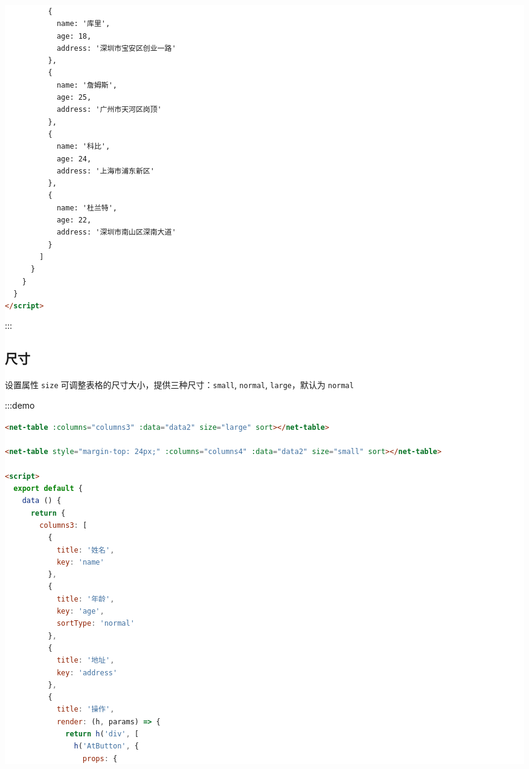 ```html
          {
            name: '库里',
            age: 18,
            address: '深圳市宝安区创业一路'
          },
          {
            name: '詹姆斯',
            age: 25,
            address: '广州市天河区岗顶'
          },
          {
            name: '科比',
            age: 24,
            address: '上海市浦东新区'
          },
          {
            name: '杜兰特',
            age: 22,
            address: '深圳市南山区深南大道'
          }
        ]
      }
    }
  }
</script>
```
:::

## 尺寸

设置属性 `size` 可调整表格的尺寸大小，提供三种尺寸：`small`, `normal`, `large`，默认为 `normal`

:::demo
```html
<net-table :columns="columns3" :data="data2" size="large" sort></net-table>

<net-table style="margin-top: 24px;" :columns="columns4" :data="data2" size="small" sort></net-table>

<script>
  export default {
    data () {
      return {
        columns3: [
          {
            title: '姓名',
            key: 'name'
          },
          {
            title: '年龄',
            key: 'age',
            sortType: 'normal'
          },
          {
            title: '地址',
            key: 'address'
          },
          {
            title: '操作',
            render: (h, params) => {
              return h('div', [
                h('AtButton', {
                  props: {
```